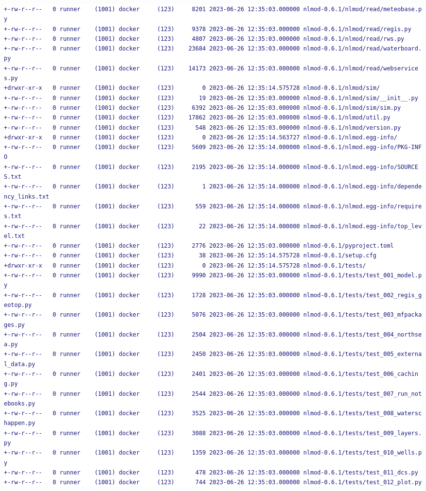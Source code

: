 ```diff
+-rw-r--r--   0 runner    (1001) docker     (123)     8201 2023-06-26 12:35:03.000000 nlmod-0.6.1/nlmod/read/meteobase.py
+-rw-r--r--   0 runner    (1001) docker     (123)     9378 2023-06-26 12:35:03.000000 nlmod-0.6.1/nlmod/read/regis.py
+-rw-r--r--   0 runner    (1001) docker     (123)     4807 2023-06-26 12:35:03.000000 nlmod-0.6.1/nlmod/read/rws.py
+-rw-r--r--   0 runner    (1001) docker     (123)    23684 2023-06-26 12:35:03.000000 nlmod-0.6.1/nlmod/read/waterboard.py
+-rw-r--r--   0 runner    (1001) docker     (123)    14173 2023-06-26 12:35:03.000000 nlmod-0.6.1/nlmod/read/webservices.py
+drwxr-xr-x   0 runner    (1001) docker     (123)        0 2023-06-26 12:35:14.575728 nlmod-0.6.1/nlmod/sim/
+-rw-r--r--   0 runner    (1001) docker     (123)       19 2023-06-26 12:35:03.000000 nlmod-0.6.1/nlmod/sim/__init__.py
+-rw-r--r--   0 runner    (1001) docker     (123)     6392 2023-06-26 12:35:03.000000 nlmod-0.6.1/nlmod/sim/sim.py
+-rw-r--r--   0 runner    (1001) docker     (123)    17862 2023-06-26 12:35:03.000000 nlmod-0.6.1/nlmod/util.py
+-rw-r--r--   0 runner    (1001) docker     (123)      548 2023-06-26 12:35:03.000000 nlmod-0.6.1/nlmod/version.py
+drwxr-xr-x   0 runner    (1001) docker     (123)        0 2023-06-26 12:35:14.563727 nlmod-0.6.1/nlmod.egg-info/
+-rw-r--r--   0 runner    (1001) docker     (123)     5609 2023-06-26 12:35:14.000000 nlmod-0.6.1/nlmod.egg-info/PKG-INFO
+-rw-r--r--   0 runner    (1001) docker     (123)     2195 2023-06-26 12:35:14.000000 nlmod-0.6.1/nlmod.egg-info/SOURCES.txt
+-rw-r--r--   0 runner    (1001) docker     (123)        1 2023-06-26 12:35:14.000000 nlmod-0.6.1/nlmod.egg-info/dependency_links.txt
+-rw-r--r--   0 runner    (1001) docker     (123)      559 2023-06-26 12:35:14.000000 nlmod-0.6.1/nlmod.egg-info/requires.txt
+-rw-r--r--   0 runner    (1001) docker     (123)       22 2023-06-26 12:35:14.000000 nlmod-0.6.1/nlmod.egg-info/top_level.txt
+-rw-r--r--   0 runner    (1001) docker     (123)     2776 2023-06-26 12:35:03.000000 nlmod-0.6.1/pyproject.toml
+-rw-r--r--   0 runner    (1001) docker     (123)       38 2023-06-26 12:35:14.575728 nlmod-0.6.1/setup.cfg
+drwxr-xr-x   0 runner    (1001) docker     (123)        0 2023-06-26 12:35:14.575728 nlmod-0.6.1/tests/
+-rw-r--r--   0 runner    (1001) docker     (123)     9990 2023-06-26 12:35:03.000000 nlmod-0.6.1/tests/test_001_model.py
+-rw-r--r--   0 runner    (1001) docker     (123)     1728 2023-06-26 12:35:03.000000 nlmod-0.6.1/tests/test_002_regis_geotop.py
+-rw-r--r--   0 runner    (1001) docker     (123)     5076 2023-06-26 12:35:03.000000 nlmod-0.6.1/tests/test_003_mfpackages.py
+-rw-r--r--   0 runner    (1001) docker     (123)     2504 2023-06-26 12:35:03.000000 nlmod-0.6.1/tests/test_004_northsea.py
+-rw-r--r--   0 runner    (1001) docker     (123)     2450 2023-06-26 12:35:03.000000 nlmod-0.6.1/tests/test_005_external_data.py
+-rw-r--r--   0 runner    (1001) docker     (123)     2401 2023-06-26 12:35:03.000000 nlmod-0.6.1/tests/test_006_caching.py
+-rw-r--r--   0 runner    (1001) docker     (123)     2544 2023-06-26 12:35:03.000000 nlmod-0.6.1/tests/test_007_run_notebooks.py
+-rw-r--r--   0 runner    (1001) docker     (123)     3525 2023-06-26 12:35:03.000000 nlmod-0.6.1/tests/test_008_waterschappen.py
+-rw-r--r--   0 runner    (1001) docker     (123)     3088 2023-06-26 12:35:03.000000 nlmod-0.6.1/tests/test_009_layers.py
+-rw-r--r--   0 runner    (1001) docker     (123)     1359 2023-06-26 12:35:03.000000 nlmod-0.6.1/tests/test_010_wells.py
+-rw-r--r--   0 runner    (1001) docker     (123)      478 2023-06-26 12:35:03.000000 nlmod-0.6.1/tests/test_011_dcs.py
+-rw-r--r--   0 runner    (1001) docker     (123)      744 2023-06-26 12:35:03.000000 nlmod-0.6.1/tests/test_012_plot.py
```